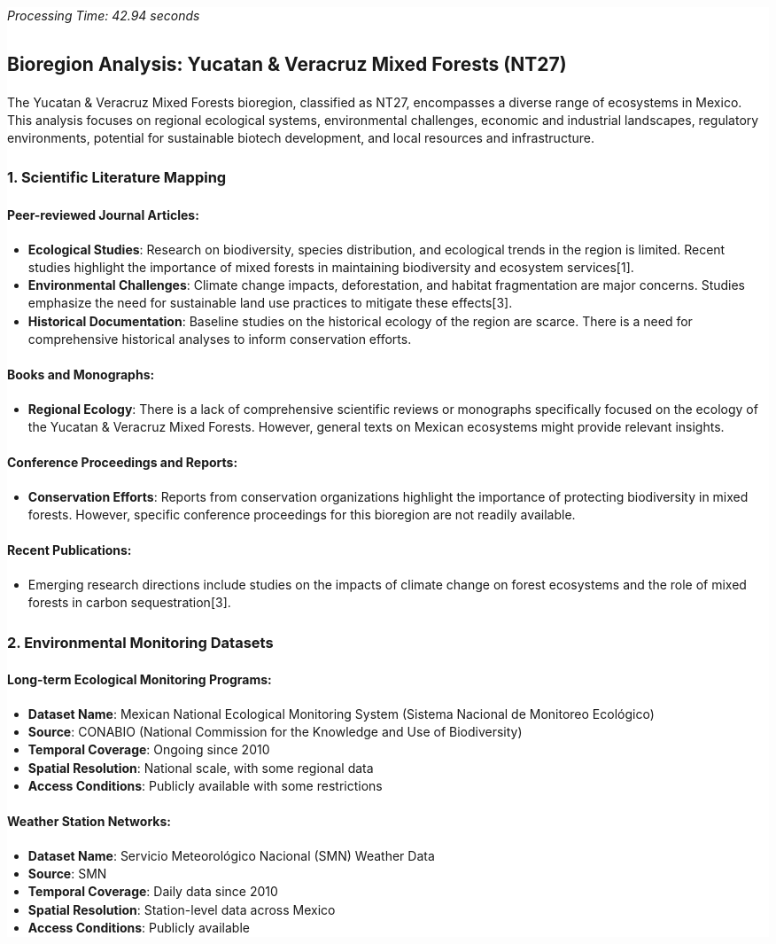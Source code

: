 *Processing Time: 42.94 seconds*

## Bioregion Analysis: Yucatan & Veracruz Mixed Forests (NT27)

The Yucatan & Veracruz Mixed Forests bioregion, classified as NT27, encompasses a diverse range of ecosystems in Mexico. This analysis focuses on regional ecological systems, environmental challenges, economic and industrial landscapes, regulatory environments, potential for sustainable biotech development, and local resources and infrastructure.

### 1. Scientific Literature Mapping

#### Peer-reviewed Journal Articles:
- **Ecological Studies**: Research on biodiversity, species distribution, and ecological trends in the region is limited. Recent studies highlight the importance of mixed forests in maintaining biodiversity and ecosystem services[1].
- **Environmental Challenges**: Climate change impacts, deforestation, and habitat fragmentation are major concerns. Studies emphasize the need for sustainable land use practices to mitigate these effects[3].
- **Historical Documentation**: Baseline studies on the historical ecology of the region are scarce. There is a need for comprehensive historical analyses to inform conservation efforts.

#### Books and Monographs:
- **Regional Ecology**: There is a lack of comprehensive scientific reviews or monographs specifically focused on the ecology of the Yucatan & Veracruz Mixed Forests. However, general texts on Mexican ecosystems might provide relevant insights.

#### Conference Proceedings and Reports:
- **Conservation Efforts**: Reports from conservation organizations highlight the importance of protecting biodiversity in mixed forests. However, specific conference proceedings for this bioregion are not readily available.

#### Recent Publications:
- Emerging research directions include studies on the impacts of climate change on forest ecosystems and the role of mixed forests in carbon sequestration[3].

### 2. Environmental Monitoring Datasets

#### Long-term Ecological Monitoring Programs:
- **Dataset Name**: Mexican National Ecological Monitoring System (Sistema Nacional de Monitoreo Ecológico)
- **Source**: CONABIO (National Commission for the Knowledge and Use of Biodiversity)
- **Temporal Coverage**: Ongoing since 2010
- **Spatial Resolution**: National scale, with some regional data
- **Access Conditions**: Publicly available with some restrictions

#### Weather Station Networks:
- **Dataset Name**: Servicio Meteorológico Nacional (SMN) Weather Data
- **Source**: SMN
- **Temporal Coverage**: Daily data since 2010
- **Spatial Resolution**: Station-level data across Mexico
- **Access Conditions**: Publicly available

